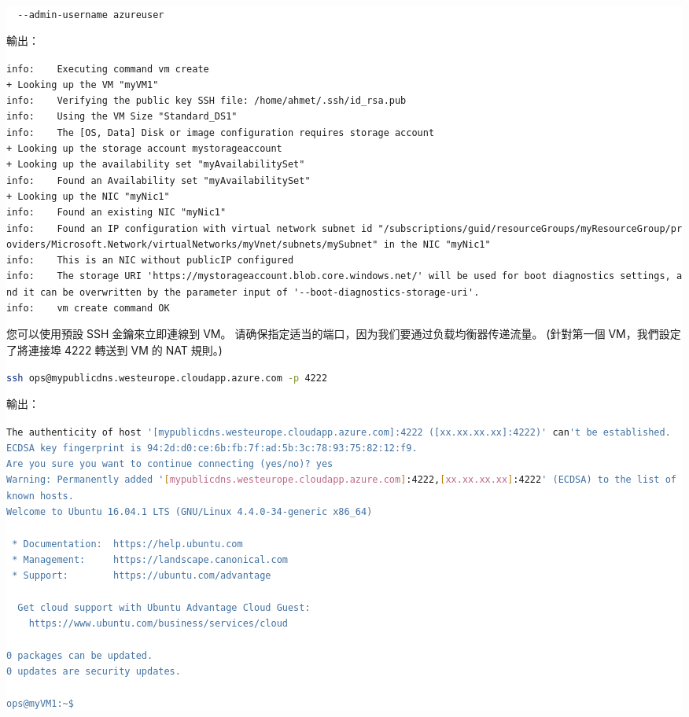 ```azurecli
  --admin-username azureuser
```

輸出：

```azurecli
info:    Executing command vm create
+ Looking up the VM "myVM1"
info:    Verifying the public key SSH file: /home/ahmet/.ssh/id_rsa.pub
info:    Using the VM Size "Standard_DS1"
info:    The [OS, Data] Disk or image configuration requires storage account
+ Looking up the storage account mystorageaccount
+ Looking up the availability set "myAvailabilitySet"
info:    Found an Availability set "myAvailabilitySet"
+ Looking up the NIC "myNic1"
info:    Found an existing NIC "myNic1"
info:    Found an IP configuration with virtual network subnet id "/subscriptions/guid/resourceGroups/myResourceGroup/providers/Microsoft.Network/virtualNetworks/myVnet/subnets/mySubnet" in the NIC "myNic1"
info:    This is an NIC without publicIP configured
info:    The storage URI 'https://mystorageaccount.blob.core.windows.net/' will be used for boot diagnostics settings, and it can be overwritten by the parameter input of '--boot-diagnostics-storage-uri'.
info:    vm create command OK
```

您可以使用預設 SSH 金鑰來立即連線到 VM。 请确保指定适当的端口，因为我们要通过负载均衡器传递流量。 (針對第一個 VM，我們設定了將連接埠 4222 轉送到 VM 的 NAT 規則。)

```bash
ssh ops@mypublicdns.westeurope.cloudapp.azure.com -p 4222
```

輸出：

```bash
The authenticity of host '[mypublicdns.westeurope.cloudapp.azure.com]:4222 ([xx.xx.xx.xx]:4222)' can't be established.
ECDSA key fingerprint is 94:2d:d0:ce:6b:fb:7f:ad:5b:3c:78:93:75:82:12:f9.
Are you sure you want to continue connecting (yes/no)? yes
Warning: Permanently added '[mypublicdns.westeurope.cloudapp.azure.com]:4222,[xx.xx.xx.xx]:4222' (ECDSA) to the list of known hosts.
Welcome to Ubuntu 16.04.1 LTS (GNU/Linux 4.4.0-34-generic x86_64)

 * Documentation:  https://help.ubuntu.com
 * Management:     https://landscape.canonical.com
 * Support:        https://ubuntu.com/advantage

  Get cloud support with Ubuntu Advantage Cloud Guest:
    https://www.ubuntu.com/business/services/cloud

0 packages can be updated.
0 updates are security updates.

ops@myVM1:~$
```
